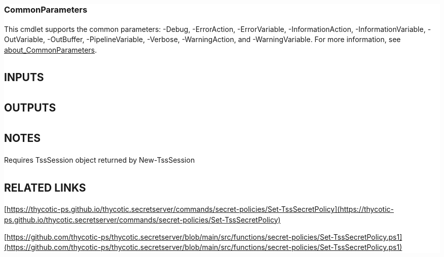 ### CommonParameters
This cmdlet supports the common parameters: -Debug, -ErrorAction, -ErrorVariable, -InformationAction, -InformationVariable, -OutVariable, -OutBuffer, -PipelineVariable, -Verbose, -WarningAction, and -WarningVariable. For more information, see [about_CommonParameters](http://go.microsoft.com/fwlink/?LinkID=113216).

## INPUTS

## OUTPUTS

## NOTES
Requires TssSession object returned by New-TssSession

## RELATED LINKS

[https://thycotic-ps.github.io/thycotic.secretserver/commands/secret-policies/Set-TssSecretPolicy](https://thycotic-ps.github.io/thycotic.secretserver/commands/secret-policies/Set-TssSecretPolicy)

[https://github.com/thycotic-ps/thycotic.secretserver/blob/main/src/functions/secret-policies/Set-TssSecretPolicy.ps1](https://github.com/thycotic-ps/thycotic.secretserver/blob/main/src/functions/secret-policies/Set-TssSecretPolicy.ps1)

